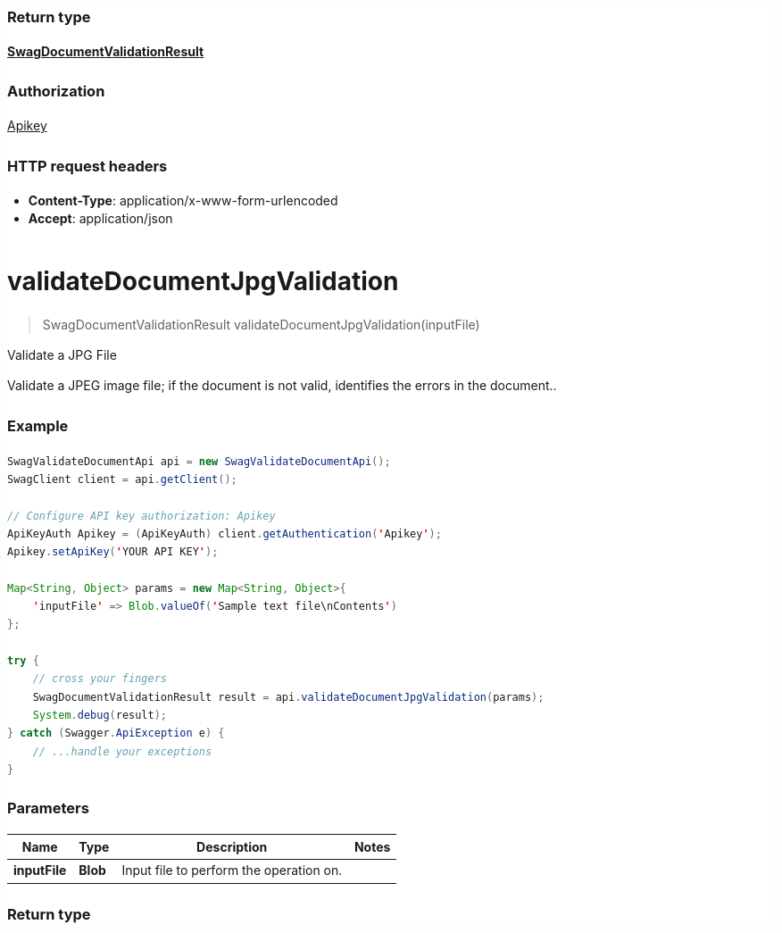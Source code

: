 ### Return type

[**SwagDocumentValidationResult**](SwagDocumentValidationResult.md)

### Authorization

[Apikey](../README.md#Apikey)

### HTTP request headers

 - **Content-Type**: application/x-www-form-urlencoded
 - **Accept**: application/json

<a name="validateDocumentJpgValidation"></a>
# **validateDocumentJpgValidation**
> SwagDocumentValidationResult validateDocumentJpgValidation(inputFile)

Validate a JPG File

Validate a JPEG image file; if the document is not valid, identifies the errors in the document..

### Example
```java
SwagValidateDocumentApi api = new SwagValidateDocumentApi();
SwagClient client = api.getClient();

// Configure API key authorization: Apikey
ApiKeyAuth Apikey = (ApiKeyAuth) client.getAuthentication('Apikey');
Apikey.setApiKey('YOUR API KEY');

Map<String, Object> params = new Map<String, Object>{
    'inputFile' => Blob.valueOf('Sample text file\nContents')
};

try {
    // cross your fingers
    SwagDocumentValidationResult result = api.validateDocumentJpgValidation(params);
    System.debug(result);
} catch (Swagger.ApiException e) {
    // ...handle your exceptions
}
```

### Parameters

Name | Type | Description  | Notes
------------- | ------------- | ------------- | -------------
 **inputFile** | **Blob**| Input file to perform the operation on. |

### Return type
